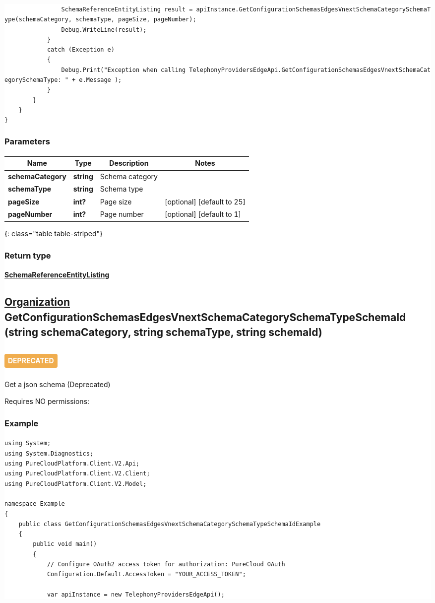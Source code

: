 ```{"language":"csharp"}
                SchemaReferenceEntityListing result = apiInstance.GetConfigurationSchemasEdgesVnextSchemaCategorySchemaType(schemaCategory, schemaType, pageSize, pageNumber);
                Debug.WriteLine(result);
            }
            catch (Exception e)
            {
                Debug.Print("Exception when calling TelephonyProvidersEdgeApi.GetConfigurationSchemasEdgesVnextSchemaCategorySchemaType: " + e.Message );
            }
        }
    }
}
```

### Parameters


|Name | Type | Description  | Notes |
|------------- | ------------- | ------------- | -------------|
| **schemaCategory** | **string**| Schema category |  |
| **schemaType** | **string**| Schema type |  |
| **pageSize** | **int?**| Page size | [optional] [default to 25] |
| **pageNumber** | **int?**| Page number | [optional] [default to 1] |
{: class="table table-striped"}

### Return type

[**SchemaReferenceEntityListing**](SchemaReferenceEntityListing.html)

<a name="getconfigurationschemasedgesvnextschemacategoryschematypeschemaid"></a>

## [**Organization**](Organization.html) GetConfigurationSchemasEdgesVnextSchemaCategorySchemaTypeSchemaId (string schemaCategory, string schemaType, string schemaId)

<span style="background-color: #f0ad4e;display: inline-block;padding: 7px;font-weight: bold;line-height: 1;color: #ffffff;text-align: center;white-space: nowrap;vertical-align: baseline;border-radius: .25em;margin: 10px 0;">DEPRECATED</span>

Get a json schema (Deprecated)



Requires NO permissions: 


### Example
```{"language":"csharp"}
using System;
using System.Diagnostics;
using PureCloudPlatform.Client.V2.Api;
using PureCloudPlatform.Client.V2.Client;
using PureCloudPlatform.Client.V2.Model;

namespace Example
{
    public class GetConfigurationSchemasEdgesVnextSchemaCategorySchemaTypeSchemaIdExample
    {
        public void main()
        { 
            // Configure OAuth2 access token for authorization: PureCloud OAuth
            Configuration.Default.AccessToken = "YOUR_ACCESS_TOKEN";

            var apiInstance = new TelephonyProvidersEdgeApi();
```